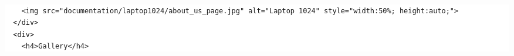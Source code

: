         <img src="documentation/laptop1024/about_us_page.jpg" alt="Laptop 1024" style="width:50%; height:auto;">
      </div>
      <div>
        <h4>Gallery</h4>